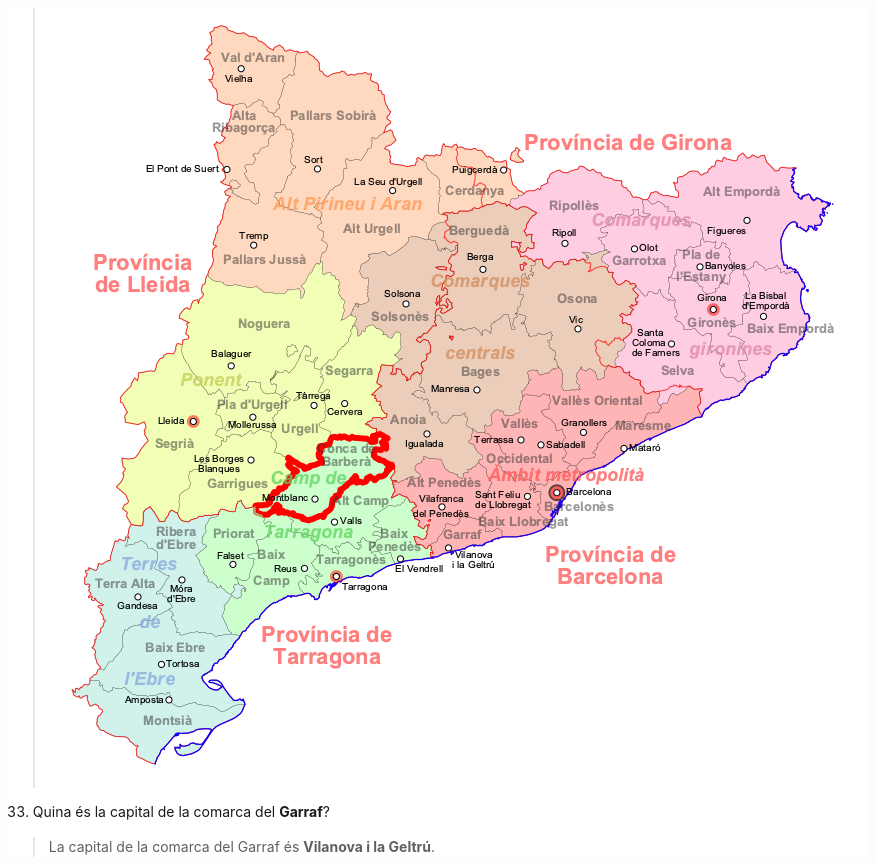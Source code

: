 > ![Conca de Barberà](images/catalunyaNew_conca_de_barbera.png)

33. Quina és la capital de la comarca del **Garraf**?
> La capital de la comarca del Garraf és **Vilanova i la Geltrú**.
>